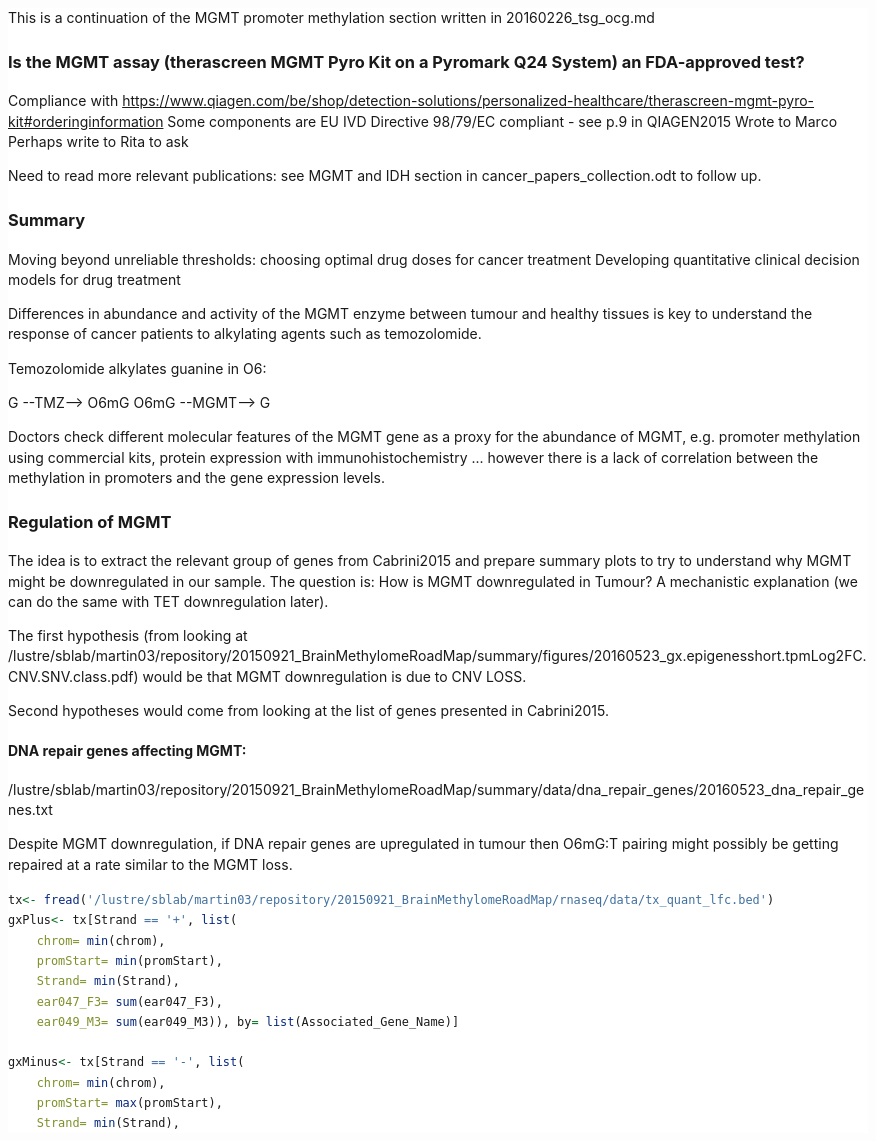 

This is a continuation of the MGMT promoter methylation section written in 20160226_tsg_ocg.md

### Is the MGMT assay (therascreen MGMT Pyro Kit on a Pyromark Q24 System) an FDA-approved test?
Compliance with 
https://www.qiagen.com/be/shop/detection-solutions/personalized-healthcare/therascreen-mgmt-pyro-kit#orderinginformation
Some components are EU IVD Directive 98/79/EC compliant - see p.9 in QIAGEN2015
Wrote to Marco
Perhaps write to Rita to ask

Need to read more relevant publications: see MGMT and IDH section in cancer_papers_collection.odt to follow up.


### Summary

Moving beyond unreliable thresholds: choosing optimal drug doses for cancer treatment
Developing quantitative clinical decision models for drug treatment

Differences in abundance and activity of the MGMT enzyme between tumour and healthy tissues is key to understand the response of cancer patients to alkylating agents such as temozolomide. 

Temozolomide alkylates guanine in O6:

G --TMZ--> O6mG
O6mG --MGMT--> G

Doctors check different molecular features of the MGMT gene as a proxy for the abundance of MGMT, e.g. promoter methylation using commercial kits, protein expression with immunohistochemistry ... however there is a lack of correlation between the methylation in promoters and the gene expression levels.


### Regulation of MGMT

The idea is to extract the relevant group of genes from Cabrini2015 and prepare summary plots to try to understand why MGMT might be downregulated in our sample. The question is: How is MGMT downregulated in Tumour? A mechanistic explanation (we can do the same with TET downregulation later).

The first hypothesis (from looking at /lustre/sblab/martin03/repository/20150921_BrainMethylomeRoadMap/summary/figures/20160523_gx.epigenesshort.tpmLog2FC.CNV.SNV.class.pdf) would be that MGMT downregulation is due to CNV LOSS.

Second hypotheses would come from looking at the list of genes presented in Cabrini2015.

#### DNA repair genes affecting MGMT:

/lustre/sblab/martin03/repository/20150921_BrainMethylomeRoadMap/summary/data/dna_repair_genes/20160523_dna_repair_genes.txt

Despite MGMT downregulation, if DNA repair genes are upregulated in tumour then O6mG:T pairing might possibly be getting repaired at a rate similar to the MGMT loss.

```R
tx<- fread('/lustre/sblab/martin03/repository/20150921_BrainMethylomeRoadMap/rnaseq/data/tx_quant_lfc.bed')
gxPlus<- tx[Strand == '+', list(
    chrom= min(chrom),
    promStart= min(promStart),
    Strand= min(Strand),
    ear047_F3= sum(ear047_F3),
    ear049_M3= sum(ear049_M3)), by= list(Associated_Gene_Name)]

gxMinus<- tx[Strand == '-', list(
    chrom= min(chrom),
    promStart= max(promStart),
    Strand= min(Strand),
```